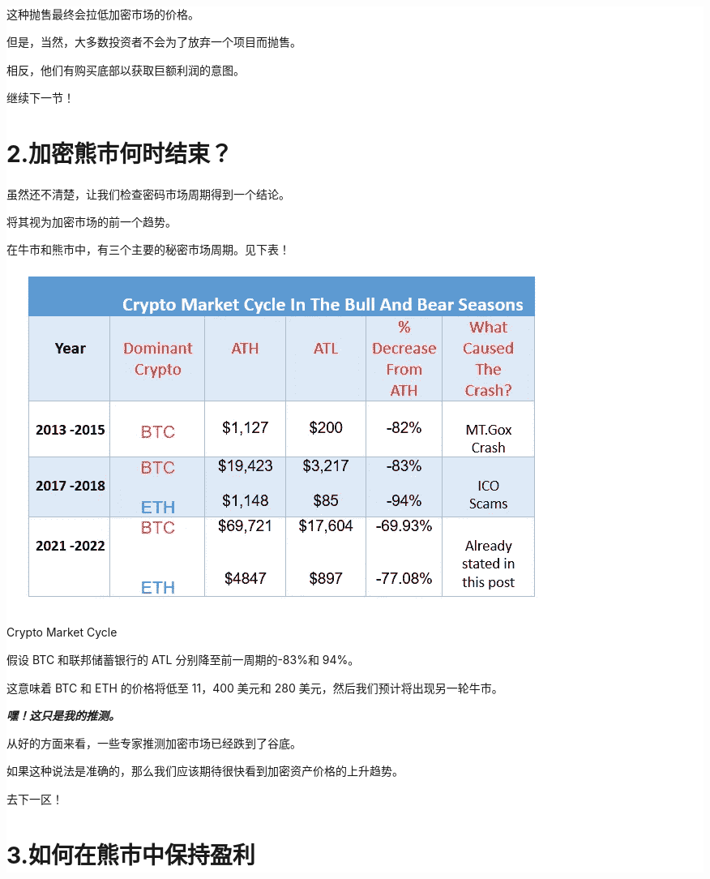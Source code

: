 这种抛售最终会拉低加密市场的价格。

但是，当然，大多数投资者不会为了放弃一个项目而抛售。

相反，他们有购买底部以获取巨额利润的意图。

继续下一节！

# 2.加密熊市何时结束？

虽然还不清楚，让我们检查密码市场周期得到一个结论。

将其视为加密市场的前一个趋势。

在牛市和熊市中，有三个主要的秘密市场周期。见下表！

![](img/440f2d20e6e48a8d078dd9a1be6093d3.png)

Crypto Market Cycle

假设 BTC 和联邦储蓄银行的 ATL 分别降至前一周期的-83%和 94%。

这意味着 BTC 和 ETH 的价格将低至 11，400 美元和 280 美元，然后我们预计将出现另一轮牛市。

***嘿！这只是我的推测。***

从好的方面来看，一些专家推测加密市场已经跌到了谷底。

如果这种说法是准确的，那么我们应该期待很快看到加密资产价格的上升趋势。

去下一区！

# 3.如何在熊市中保持盈利
